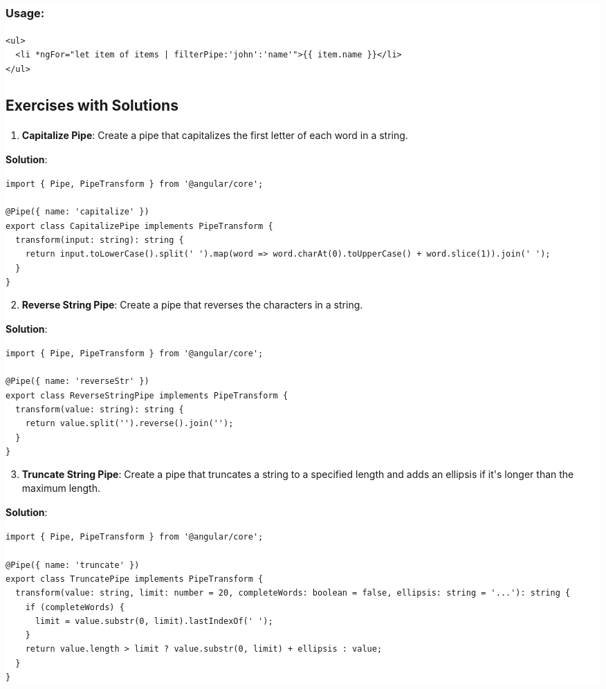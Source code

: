 
### Usage:
```angular
<ul>
  <li *ngFor="let item of items | filterPipe:'john':'name'">{{ item.name }}</li>
</ul>
```

## Exercises with Solutions

1. **Capitalize Pipe**: Create a pipe that capitalizes the first letter of each word in a string.

**Solution**:
```angular
import { Pipe, PipeTransform } from '@angular/core';

@Pipe({ name: 'capitalize' })
export class CapitalizePipe implements PipeTransform {
  transform(input: string): string {
    return input.toLowerCase().split(' ').map(word => word.charAt(0).toUpperCase() + word.slice(1)).join(' ');
  }
}
```

2. **Reverse String Pipe**: Create a pipe that reverses the characters in a string.

**Solution**:
```angular
import { Pipe, PipeTransform } from '@angular/core';

@Pipe({ name: 'reverseStr' })
export class ReverseStringPipe implements PipeTransform {
  transform(value: string): string {
    return value.split('').reverse().join('');
  }
}
```

3. **Truncate String Pipe**: Create a pipe that truncates a string to a specified length and adds an ellipsis if it's longer than the maximum length.

**Solution**:
```angular
import { Pipe, PipeTransform } from '@angular/core';

@Pipe({ name: 'truncate' })
export class TruncatePipe implements PipeTransform {
  transform(value: string, limit: number = 20, completeWords: boolean = false, ellipsis: string = '...'): string {
    if (completeWords) {
      limit = value.substr(0, limit).lastIndexOf(' ');
    }
    return value.length > limit ? value.substr(0, limit) + ellipsis : value;
  }
}
```
